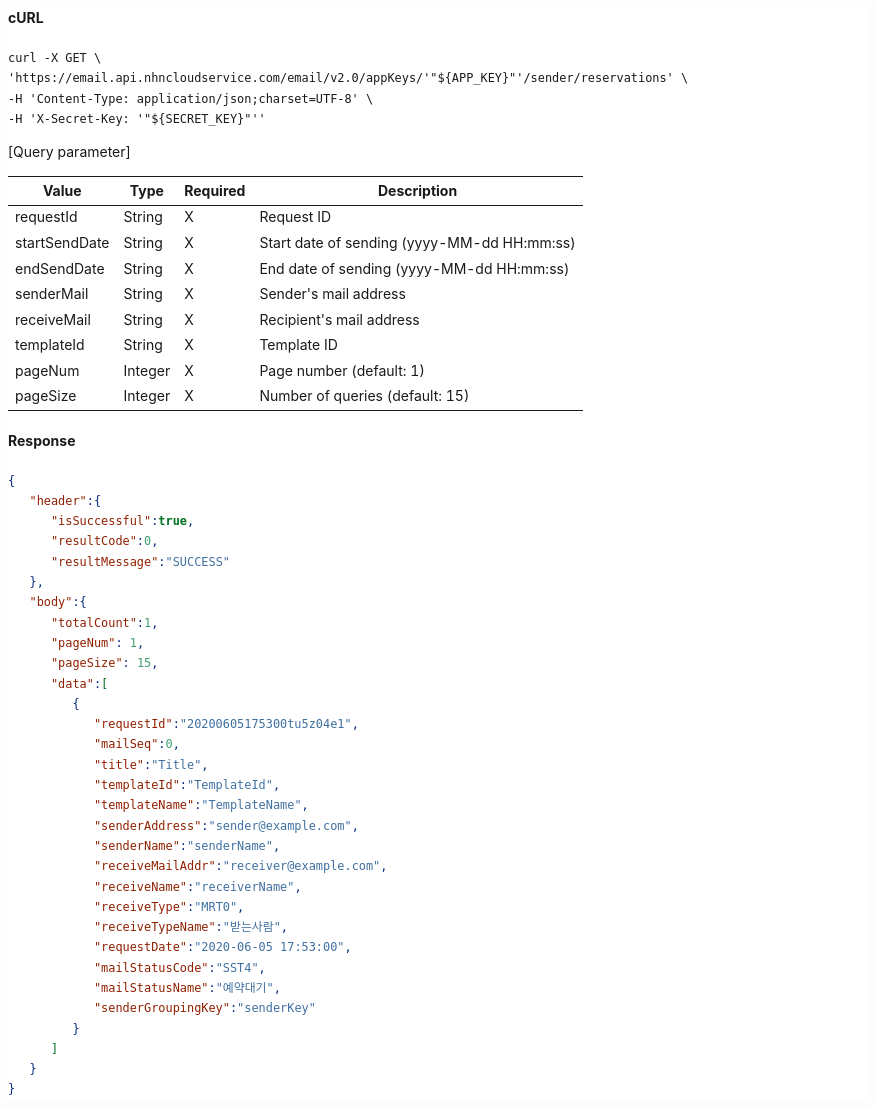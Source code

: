 #### cURL
```
curl -X GET \
'https://email.api.nhncloudservice.com/email/v2.0/appKeys/'"${APP_KEY}"'/sender/reservations' \
-H 'Content-Type: application/json;charset=UTF-8' \
-H 'X-Secret-Key: '"${SECRET_KEY}"'' 
```


[Query parameter]

|Value| Type |	Required | Description |
|---|---|---|---|
| requestId | String | X | Request ID |
| startSendDate | String | X | Start date of sending (yyyy-MM-dd HH:mm:ss) |
| endSendDate | String | X | End date of sending (yyyy-MM-dd HH:mm:ss) |
| senderMail | String | X | Sender's mail address                                        |
| receiveMail | String | X | Recipient's mail address                                     |
| templateId | String | X | Template ID |
| pageNum|	Integer|	X| Page number (default: 1) |
| pageSize|	Integer|	X| Number of queries (default: 15) |

#### Response

```json
{
   "header":{
      "isSuccessful":true,
      "resultCode":0,
      "resultMessage":"SUCCESS"
   },
   "body":{
      "totalCount":1,
      "pageNum": 1,
      "pageSize": 15,
      "data":[
         {
            "requestId":"20200605175300tu5z04e1",
            "mailSeq":0,
            "title":"Title",
            "templateId":"TemplateId",
            "templateName":"TemplateName",
            "senderAddress":"sender@example.com",
            "senderName":"senderName",
            "receiveMailAddr":"receiver@example.com",
            "receiveName":"receiverName",
            "receiveType":"MRT0",
            "receiveTypeName":"받는사람",
            "requestDate":"2020-06-05 17:53:00",
            "mailStatusCode":"SST4",
            "mailStatusName":"예약대기",
            "senderGroupingKey":"senderKey"
         }
      ]
   }
}
```
